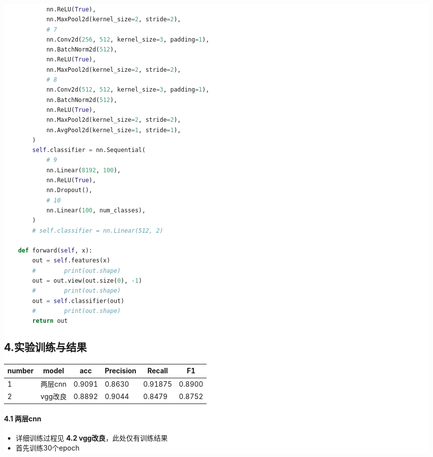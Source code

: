 ```python
            nn.ReLU(True),
            nn.MaxPool2d(kernel_size=2, stride=2),
            # 7
            nn.Conv2d(256, 512, kernel_size=3, padding=1),
            nn.BatchNorm2d(512),
            nn.ReLU(True),
            nn.MaxPool2d(kernel_size=2, stride=2),
            # 8
            nn.Conv2d(512, 512, kernel_size=3, padding=1),
            nn.BatchNorm2d(512),
            nn.ReLU(True),
            nn.MaxPool2d(kernel_size=2, stride=2),
            nn.AvgPool2d(kernel_size=1, stride=1),
        )
        self.classifier = nn.Sequential(
            # 9
            nn.Linear(8192, 100),
            nn.ReLU(True),
            nn.Dropout(),
            # 10
            nn.Linear(100, num_classes),
        )
        # self.classifier = nn.Linear(512, 2)

    def forward(self, x):
        out = self.features(x)
        #        print(out.shape)
        out = out.view(out.size(0), -1)
        #        print(out.shape)
        out = self.classifier(out)
        #        print(out.shape)
        return out
```

## 4.实验训练与结果
|number| model      | acc                |Precision|Recall|F1|
| ---- | ------- | ------------------- | ----------- | ----------- | ----------- |
| 1 |两层cnn  |  0.9091    |0.8630|0.91875|0.8900|
| 2 | vgg改良 | 0.8892     |0.9044|0.8479|0.8752|

#### 4.1 两层cnn
- 详细训练过程见 **4.2 vgg改良**，此处仅有训练结果
- 首先训练30个epoch